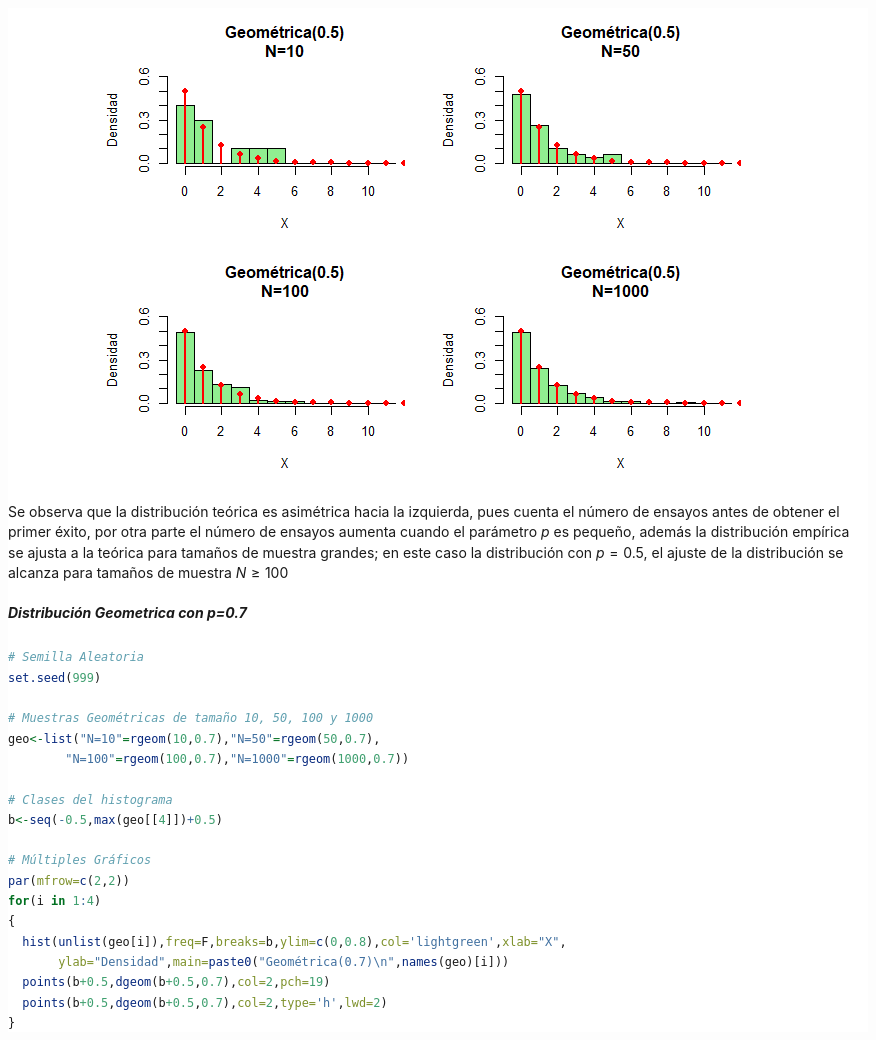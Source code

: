 <img src="Clase11_files/figure-html/g2-1.png" style="display: block; margin: auto;" />

Se observa que la distribución teórica es asimétrica hacia la izquierda, pues cuenta el número de ensayos antes de obtener el primer éxito, por otra parte el número de ensayos aumenta cuando el parámetro *p* es pequeño, además la distribución empírica se ajusta a la teórica para tamaños de muestra grandes; en este caso la distribución con $p=0.5$, el ajuste de la distribución se alcanza para tamaños de muestra $N \geq 100$

##### Distribución Geometrica con p=0.7


```r
# Semilla Aleatoria
set.seed(999)

# Muestras Geométricas de tamaño 10, 50, 100 y 1000
geo<-list("N=10"=rgeom(10,0.7),"N=50"=rgeom(50,0.7),
        "N=100"=rgeom(100,0.7),"N=1000"=rgeom(1000,0.7))

# Clases del histograma
b<-seq(-0.5,max(geo[[4]])+0.5)

# Múltiples Gráficos
par(mfrow=c(2,2))
for(i in 1:4)
{
  hist(unlist(geo[i]),freq=F,breaks=b,ylim=c(0,0.8),col='lightgreen',xlab="X",
       ylab="Densidad",main=paste0("Geométrica(0.7)\n",names(geo)[i]))
  points(b+0.5,dgeom(b+0.5,0.7),col=2,pch=19)
  points(b+0.5,dgeom(b+0.5,0.7),col=2,type='h',lwd=2)
}
```
